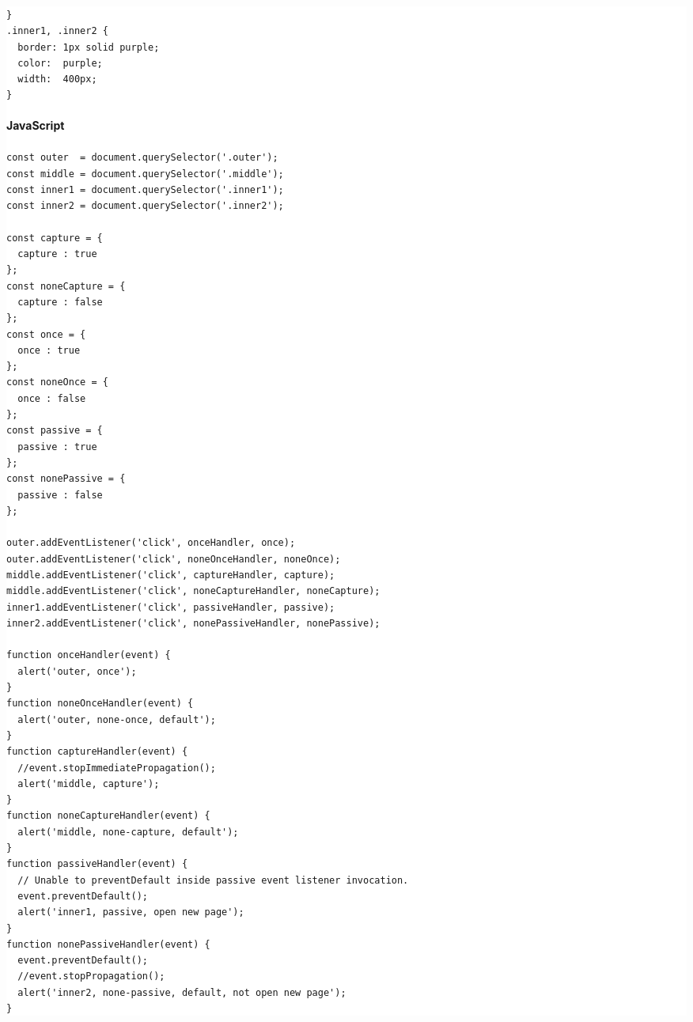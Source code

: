     }
    .inner1, .inner2 {
      border: 1px solid purple;
      color:  purple;
      width:  400px;
    }

#### JavaScript

    const outer  = document.querySelector('.outer');
    const middle = document.querySelector('.middle');
    const inner1 = document.querySelector('.inner1');
    const inner2 = document.querySelector('.inner2');

    const capture = {
      capture : true
    };
    const noneCapture = {
      capture : false
    };
    const once = {
      once : true
    };
    const noneOnce = {
      once : false
    };
    const passive = {
      passive : true
    };
    const nonePassive = {
      passive : false
    };

    outer.addEventListener('click', onceHandler, once);
    outer.addEventListener('click', noneOnceHandler, noneOnce);
    middle.addEventListener('click', captureHandler, capture);
    middle.addEventListener('click', noneCaptureHandler, noneCapture);
    inner1.addEventListener('click', passiveHandler, passive);
    inner2.addEventListener('click', nonePassiveHandler, nonePassive);

    function onceHandler(event) {
      alert('outer, once');
    }
    function noneOnceHandler(event) {
      alert('outer, none-once, default');
    }
    function captureHandler(event) {
      //event.stopImmediatePropagation();
      alert('middle, capture');
    }
    function noneCaptureHandler(event) {
      alert('middle, none-capture, default');
    }
    function passiveHandler(event) {
      // Unable to preventDefault inside passive event listener invocation.
      event.preventDefault();
      alert('inner1, passive, open new page');
    }
    function nonePassiveHandler(event) {
      event.preventDefault();
      //event.stopPropagation();
      alert('inner2, none-passive, default, not open new page');
    }
